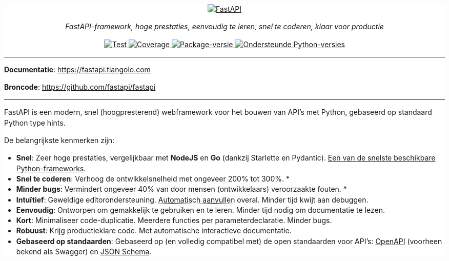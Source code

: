 <p align="center">
  <a href="https://fastapi.tiangolo.com"><img src="https://fastapi.tiangolo.com/img/logo-margin/logo-teal.png" alt="FastAPI"></a>
</p>
<p align="center">
    <em>FastAPI-framework, hoge prestaties, eenvoudig te leren, snel te coderen, klaar voor productie</em>
</p>
<p align="center">
<a href="https://github.com/fastapi/fastapi/actions?query=workflow%3ATest+event%3Apush+branch%3Amaster" target="_blank">
    <img src="https://github.com/fastapi/fastapi/actions/workflows/test.yml/badge.svg?event=push&branch=master" alt="Test">
</a>
<a href="https://coverage-badge.samuelcolvin.workers.dev/redirect/fastapi/fastapi" target="_blank">
    <img src="https://coverage-badge.samuelcolvin.workers.dev/fastapi/fastapi.svg" alt="Coverage">
</a>
<a href="https://pypi.org/project/fastapi" target="_blank">
    <img src="https://img.shields.io/pypi/v/fastapi?color=%2334D058&label=pypi%20package" alt="Package-versie">
</a>
<a href="https://pypi.org/project/fastapi" target="_blank">
    <img src="https://img.shields.io/pypi/pyversions/fastapi.svg?color=%2334D058" alt="Ondersteunde Python-versies">
</a>
</p>

---

**Documentatie**: <a href="https://fastapi.tiangolo.com" target="_blank">https://fastapi.tiangolo.com</a>

**Broncode**: <a href="https://github.com/fastapi/fastapi" target="_blank">https://github.com/fastapi/fastapi</a>

---

FastAPI is een modern, snel (hoogpresterend) webframework voor het bouwen van API’s met Python, gebaseerd op standaard Python type hints.

De belangrijkste kenmerken zijn:

* **Snel**: Zeer hoge prestaties, vergelijkbaar met **NodeJS** en **Go** (dankzij Starlette en Pydantic). [Een van de snelste beschikbare Python-frameworks](#performance).
* **Snel te coderen**: Verhoog de ontwikkelsnelheid met ongeveer 200% tot 300%. *
* **Minder bugs**: Vermindert ongeveer 40% van door mensen (ontwikkelaars) veroorzaakte fouten. *
* **Intuïtief**: Geweldige editorondersteuning. <abbr title="ook bekend als auto-complete, autocompletion, IntelliSense">Automatisch aanvullen</abbr> overal. Minder tijd kwijt aan debuggen.
* **Eenvoudig**: Ontworpen om gemakkelijk te gebruiken en te leren. Minder tijd nodig om documentatie te lezen.
* **Kort**: Minimaliseer code-duplicatie. Meerdere functies per parameterdeclaratie. Minder bugs.
* **Robuust**: Krijg productieklare code. Met automatische interactieve documentatie.
* **Gebaseerd op standaarden**: Gebaseerd op (en volledig compatibel met) de open standaarden voor API’s: <a href="https://github.com/OAI/OpenAPI-Specification" class="external-link" target="_blank">OpenAPI</a> (voorheen bekend als Swagger) en <a href="https://json-schema.org/" class="external-link" target="_blank">JSON Schema</a>.
